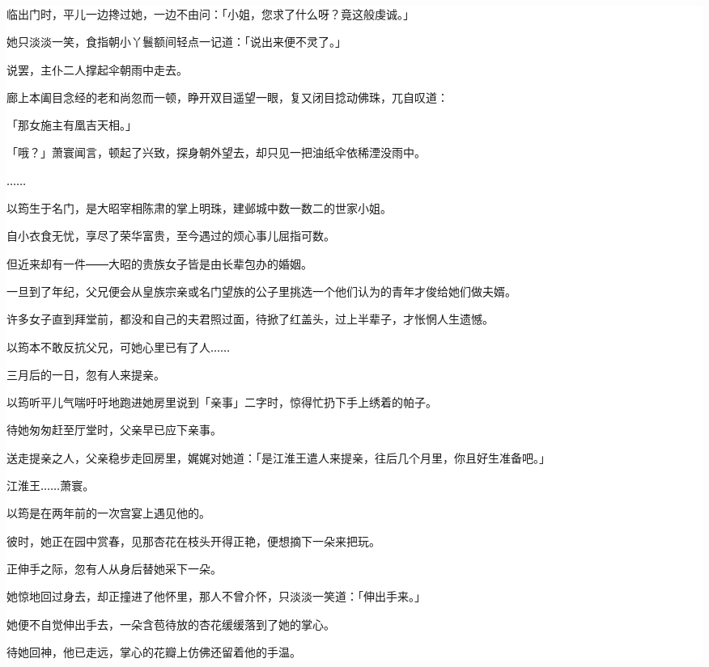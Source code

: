 
临出门时，平儿一边搀过她，一边不由问：「小姐，您求了什么呀？竟这般虔诚。」


她只淡淡一笑，食指朝小丫鬟额间轻点一记道：「说出来便不灵了。」


说罢，主仆二人撑起伞朝雨中走去。


廊上本阖目念经的老和尚忽而一顿，睁开双目遥望一眼，复又闭目捻动佛珠，兀自叹道：


「那女施主有凰吉天相。」


「哦？」萧寰闻言，顿起了兴致，探身朝外望去，却只见一把油纸伞依稀湮没雨中。


……


以筠生于名门，是大昭宰相陈肃的掌上明珠，建邺城中数一数二的世家小姐。


自小衣食无忧，享尽了荣华富贵，至今遇过的烦心事儿屈指可数。


但近来却有一件——大昭的贵族女子皆是由长辈包办的婚姻。


一旦到了年纪，父兄便会从皇族宗亲或名门望族的公子里挑选一个他们认为的青年才俊给她们做夫婿。


许多女子直到拜堂前，都没和自己的夫君照过面，待掀了红盖头，过上半辈子，才怅惘人生遗憾。


以筠本不敢反抗父兄，可她心里已有了人……


三月后的一日，忽有人来提亲。


以筠听平儿气喘吁吁地跑进她房里说到「亲事」二字时，惊得忙扔下手上绣着的帕子。


待她匆匆赶至厅堂时，父亲早已应下亲事。


送走提亲之人，父亲稳步走回房里，娓娓对她道：「是江淮王遣人来提亲，往后几个月里，你且好生准备吧。」


江淮王……萧寰。


以筠是在两年前的一次宫宴上遇见他的。


彼时，她正在园中赏春，见那杏花在枝头开得正艳，便想摘下一朵来把玩。


正伸手之际，忽有人从身后替她采下一朵。


她惊地回过身去，却正撞进了他怀里，那人不曾介怀，只淡淡一笑道：「伸出手来。」


她便不自觉伸出手去，一朵含苞待放的杏花缓缓落到了她的掌心。


待她回神，他已走远，掌心的花瓣上仿佛还留着他的手温。

